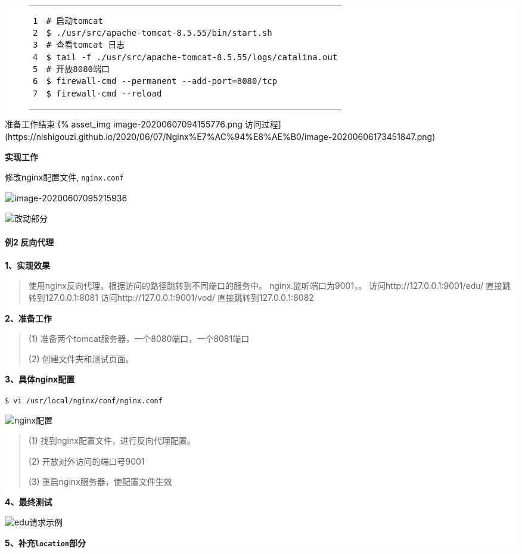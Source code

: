<figure class=highlight shell><table><tr><td class=gutter><pre><span class=line>1</span><br><span class=line>2</span><br><span class=line>3</span><br><span class=line>4</span><br><span class=line>5</span><br><span class=line>6</span><br><span class=line>7</span><br></pre></td><td class=code><pre><span class=line><span class=meta>#</span><span class=bash> 启动tomcat</span></span><br><span class=line><span class=meta>$</span><span class=bash> ./usr/src/apache-tomcat-8.5.55/bin/start.sh</span></span><br><span class=line><span class=meta>#</span><span class=bash> 查看tomcat 日志</span></span><br><span class=line><span class=meta>$</span><span class=bash> tail -f ./usr/src/apache-tomcat-8.5.55/logs/catalina.out</span></span><br><span class=line><span class=meta>#</span><span class=bash> 开放8080端口</span></span><br><span class=line><span class=meta>$</span><span class=bash> firewall-cmd --permanent --add-port=8080/tcp</span></span><br><span class=line><span class=meta>$</span><span class=bash> firewall-cmd --reload</span></span><br></pre></td></tr></table></figure> 准备工作结束 {% asset_img image-20200607094155776.png 访问过程](https://nishigouzi.github.io/2020/06/07/Nginx%E7%AC%94%E8%AE%B0/image-20200606173451847.png)

**实现工作**

修改nginx配置文件, `nginx.conf`

![image-20200607095215936](file:///C:/%5CUsers%5Covo%5CDocuments%5C2020-06-06-Nginx%E7%AC%94%E8%AE%B0%5CNginx%E7%AC%94%E8%AE%B0%5Cimage-20200607095215936.png)

![改动部分](https://nishigouzi.github.io/2020/06/07/Nginx%E7%AC%94%E8%AE%B0/image-20200607095215936.png)

#### 例2 反向代理

**1、实现效果**

> 使用nginx反向代理，根据访问的路径跳转到不同端口的服务中。
> nginx.监听端口为9001，。
> 访问http://127.0.0.1:9001/edu/ 直接跳转到127.0.0.1:8081
> 访问http://127.0.0.1:9001/vod/ 直接跳转到127.0.0.1:8082

**2、准备工作**

> (1) 准备两个tomcat服务器，一个8080端口，一个8081端口
>
> (2) 创建文件夹和测试页面。

**3、具体nginx配置**

```
$ vi /usr/local/nginx/conf/nginx.conf
```

![nginx配置](https://nishigouzi.github.io/2020/06/07/Nginx%E7%AC%94%E8%AE%B0/image-20200607121227387.png)

> (1) 找到nginx配置文件，进行反向代理配置。
>
> (2) 开放对外访问的端口号9001
>
> (3) 重启nginx服务器，使配置文件生效

**4、最终测试**

![edu请求示例](https://nishigouzi.github.io/2020/06/07/Nginx%E7%AC%94%E8%AE%B0/image-20200607121539858.png)

**5、补充`location`部分**
